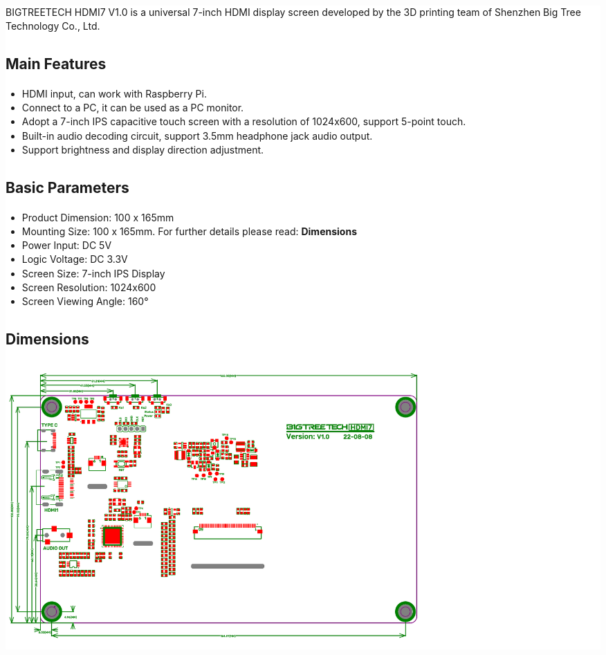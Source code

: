 <p>BIGTREETECH HDMI7 V1.0 is a universal 7-inch HDMI display screen developed by the 3D printing team of Shenzhen Big Tree Technology Co., Ltd.</p>

## **Main Features**

- HDMI input, can work with Raspberry Pi.
- Connect to a PC, it can be used as a PC monitor.
- Adopt a 7-inch IPS capacitive touch screen with a resolution of 1024x600, support 5-point touch.
- Built-in audio decoding circuit, support 3.5mm headphone jack audio output.
- Support brightness and display direction adjustment.

## **Basic Parameters**

- Product Dimension: 100 x 165mm
- Mounting Size: 100 x 165mm. For further details please read: **Dimensions**
- Power Input: DC 5V
- Logic Voltage: DC 3.3V
- Screen Size: 7-inch IPS Display
- Screen Resolution: 1024x600
- Screen Viewing Angle: 160°

## **Dimensions**

<img src=img/HDMI7/HDMI7_Dimension.png width="600"/>
